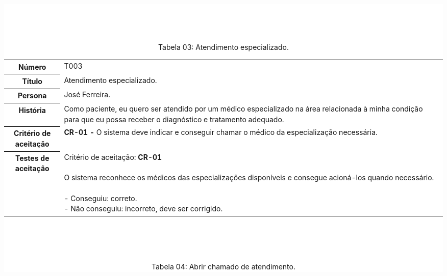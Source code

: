 
<br>
<br>
<br>

<p align="center">
  Tabela 03: Atendimento especializado.
</p>

<table>
  <tr>
    <th><strong>Número</strong></th>
    <td>T003</td>
  </tr>
  <tr>
    <th><strong>Título</strong></th>
    <td>Atendimento especializado.</td>
  </tr>
  <tr>
    <th><strong>Persona</strong></th>
    <td>José Ferreira.</td>
  </tr>
  <tr>
    <th><strong>História</strong></th>
    <td>Como paciente, eu quero ser atendido por um médico especializado na área relacionada à minha condição para que eu possa receber o diagnóstico e tratamento adequado.</td>
  </tr>
  <tr>
    <th><strong>Critério de aceitação<strong></th>
    <td><strong>CR-01 - </strong>
    O sistema deve indicar e conseguir chamar o médico da especialização necessária.
</td>
  </tr>
  <tr>
    <th><strong>Testes de aceitação</strong></th>
    <td>Critério de aceitação: <strong>CR-01</strong><br>
    <br>
    O sistema reconhece os médicos das especializações disponíveis e consegue acioná-los quando necessário.
    <br>
    <br>
    - Conseguiu: correto.<br>
    - Não conseguiu: incorreto, deve ser corrigido.
    </td>
  </tr>
</table>

<br>
<br>
<br>

<p align="center">
  Tabela 04: Abrir chamado de atendimento.
</p>

